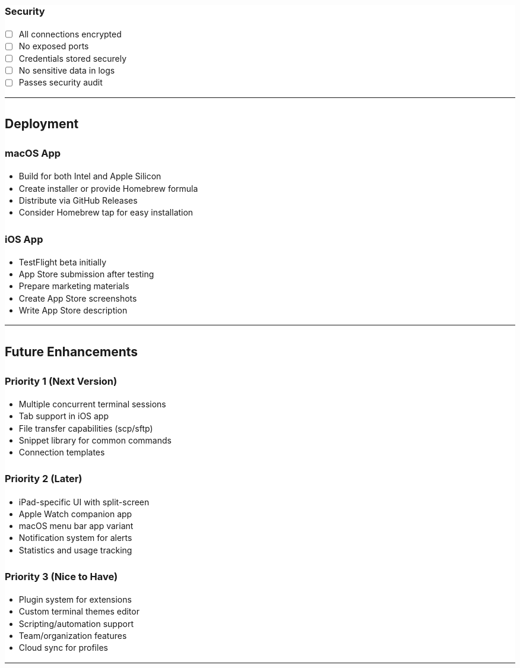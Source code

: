 ### Security
- [ ] All connections encrypted
- [ ] No exposed ports
- [ ] Credentials stored securely
- [ ] No sensitive data in logs
- [ ] Passes security audit

---

## Deployment

### macOS App
- Build for both Intel and Apple Silicon
- Create installer or provide Homebrew formula
- Distribute via GitHub Releases
- Consider Homebrew tap for easy installation

### iOS App
- TestFlight beta initially
- App Store submission after testing
- Prepare marketing materials
- Create App Store screenshots
- Write App Store description

---

## Future Enhancements

### Priority 1 (Next Version)
- Multiple concurrent terminal sessions
- Tab support in iOS app
- File transfer capabilities (scp/sftp)
- Snippet library for common commands
- Connection templates

### Priority 2 (Later)
- iPad-specific UI with split-screen
- Apple Watch companion app
- macOS menu bar app variant
- Notification system for alerts
- Statistics and usage tracking

### Priority 3 (Nice to Have)
- Plugin system for extensions
- Custom terminal themes editor
- Scripting/automation support
- Team/organization features
- Cloud sync for profiles

---